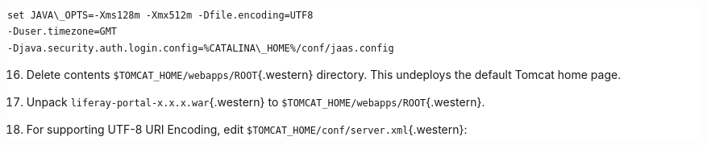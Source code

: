     set JAVA\_OPTS=-Xms128m -Xmx512m -Dfile.encoding=UTF8
    -Duser.timezone=GMT
    -Djava.security.auth.login.config=%CATALINA\_HOME%/conf/jaas.config

16. Delete contents `$TOMCAT_HOME/webapps/ROOT`{.western} directory.
    This undeploys the default Tomcat home page.

17. Unpack `liferay-portal-x.x.x.war`{.western} to
    `$TOMCAT_HOME/webapps/ROOT`{.western}.

18. For supporting UTF-8 URI Encoding, edit
    `$TOMCAT_HOME/conf/server.xml`{.western}:

    <!-- Define a non-SSL HTTP/1.1 Connector on port 8080 --\>

    <Connector port="8080" maxHttpHeaderSize="8192"

    maxThreads="150" minSpareThreads="25" maxSpareThreads="75"

    enableLookups="false" redirectPort="8443" acceptCount="100"

    connectionTimeout="20000" disableUploadTimeout="true"

    URIEncoding="UTF-8"

    /\>

19. Run Tomcat, point browser to `http://localhost:8080`{.western}. You
    should see the default Liferay home page.

#### WebLogic 10

**Liferay Home** is one folder above the home folder of the domain in
which Liferay is installed.

These instructions assume that you have already configured a domain and
server, and that you have access to the WebLogic console.

##### Dependency Jars

1.  Navigate to the folder which corresponds to the domain to which you
    will be installing Liferay. Inside this folder is a `lib`{.western}
    folder. Unzip the Liferay dependencies archive to this folder.

2.  Copy the JDBC driver for your database to this folder as well.

3.  You will also need the `xercesImpl.jar`{.western} or you will get
    SAX parsing errors after you deploy Liferay. You may download this
    from [http://xerces.apache.org](http://xerces.apache.org/). Copy the
    `xercesImpl.jar`{.western} file into this directory.

4.  

![image](../../images/02-weblogic-data-sources.png)\